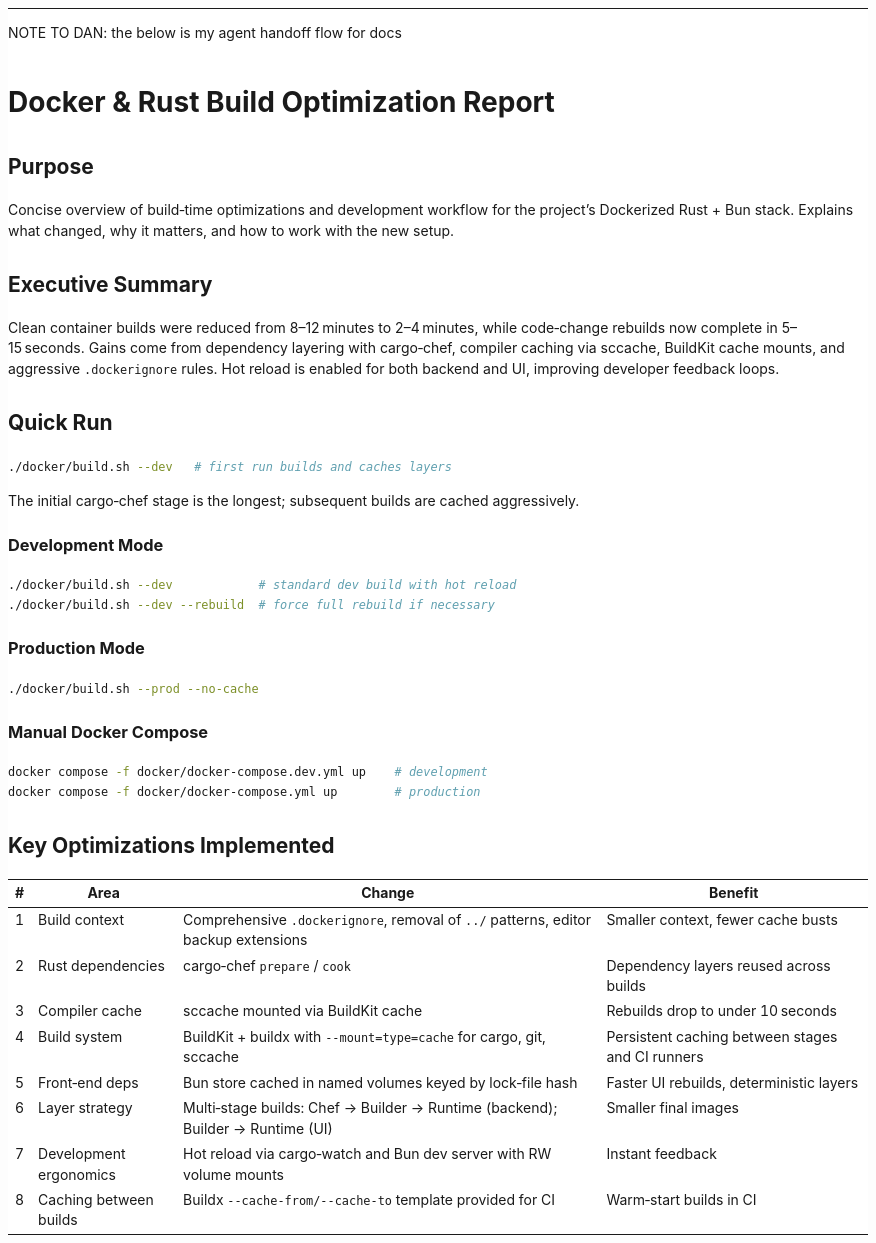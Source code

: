 
---

NOTE TO DAN: the below is my agent handoff flow for docs

# Docker & Rust Build Optimization Report

## Purpose

Concise overview of build‑time optimizations and development workflow for the project’s Dockerized Rust + Bun stack. Explains what changed, why it matters, and how to work with the new setup.

## Executive Summary

Clean container builds were reduced from 8–12 minutes to 2–4 minutes, while code‑change rebuilds now complete in 5–15 seconds. Gains come from dependency layering with cargo‑chef, compiler caching via sccache, BuildKit cache mounts, and aggressive `.dockerignore` rules. Hot reload is enabled for both backend and UI, improving developer feedback loops.

## Quick Run

```bash
./docker/build.sh --dev   # first run builds and caches layers
```

The initial cargo‑chef stage is the longest; subsequent builds are cached aggressively.

### Development Mode

```bash
./docker/build.sh --dev            # standard dev build with hot reload
./docker/build.sh --dev --rebuild  # force full rebuild if necessary
```

### Production Mode

```bash
./docker/build.sh --prod --no-cache
```

### Manual Docker Compose

```bash
docker compose -f docker/docker-compose.dev.yml up    # development
docker compose -f docker/docker-compose.yml up        # production
```

## Key Optimizations Implemented

| #   | Area                   | Change                                                                             | Benefit                                          |
| --- | ---------------------- | ---------------------------------------------------------------------------------- | ------------------------------------------------ |
| 1   | Build context          | Comprehensive `.dockerignore`, removal of `../` patterns, editor backup extensions | Smaller context, fewer cache busts               |
| 2   | Rust dependencies      | cargo‑chef `prepare` / `cook`                                                      | Dependency layers reused across builds           |
| 3   | Compiler cache         | sccache mounted via BuildKit cache                                                 | Rebuilds drop to under 10 seconds                |
| 4   | Build system           | BuildKit + buildx with `--mount=type=cache` for cargo, git, sccache                | Persistent caching between stages and CI runners |
| 5   | Front‑end deps         | Bun store cached in named volumes keyed by lock‑file hash                          | Faster UI rebuilds, deterministic layers         |
| 6   | Layer strategy         | Multi‑stage builds: Chef → Builder → Runtime (backend); Builder → Runtime (UI)     | Smaller final images                             |
| 7   | Development ergonomics | Hot reload via cargo‑watch and Bun dev server with RW volume mounts                | Instant feedback                                 |
| 8   | Caching between builds | Buildx `--cache-from/--cache-to` template provided for CI                          | Warm‑start builds in CI                          |
